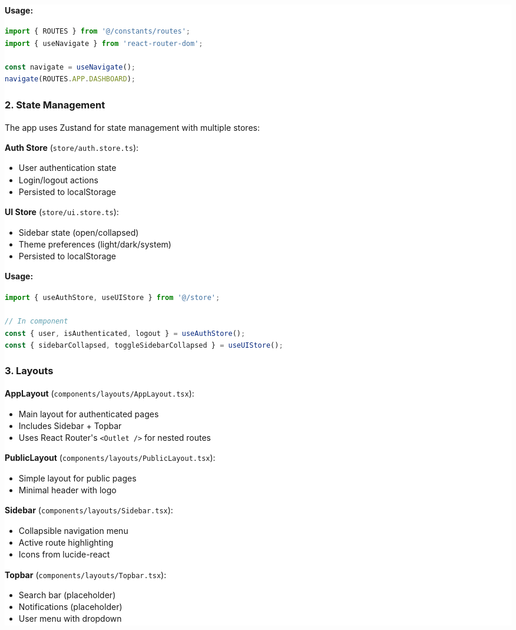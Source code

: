 **Usage:**

```typescript
import { ROUTES } from '@/constants/routes';
import { useNavigate } from 'react-router-dom';

const navigate = useNavigate();
navigate(ROUTES.APP.DASHBOARD);
```

### 2. State Management

The app uses Zustand for state management with multiple stores:

**Auth Store** (`store/auth.store.ts`):

- User authentication state
- Login/logout actions
- Persisted to localStorage

**UI Store** (`store/ui.store.ts`):

- Sidebar state (open/collapsed)
- Theme preferences (light/dark/system)
- Persisted to localStorage

**Usage:**

```typescript
import { useAuthStore, useUIStore } from '@/store';

// In component
const { user, isAuthenticated, logout } = useAuthStore();
const { sidebarCollapsed, toggleSidebarCollapsed } = useUIStore();
```

### 3. Layouts

**AppLayout** (`components/layouts/AppLayout.tsx`):

- Main layout for authenticated pages
- Includes Sidebar + Topbar
- Uses React Router's `<Outlet />` for nested routes

**PublicLayout** (`components/layouts/PublicLayout.tsx`):

- Simple layout for public pages
- Minimal header with logo

**Sidebar** (`components/layouts/Sidebar.tsx`):

- Collapsible navigation menu
- Active route highlighting
- Icons from lucide-react

**Topbar** (`components/layouts/Topbar.tsx`):

- Search bar (placeholder)
- Notifications (placeholder)
- User menu with dropdown
